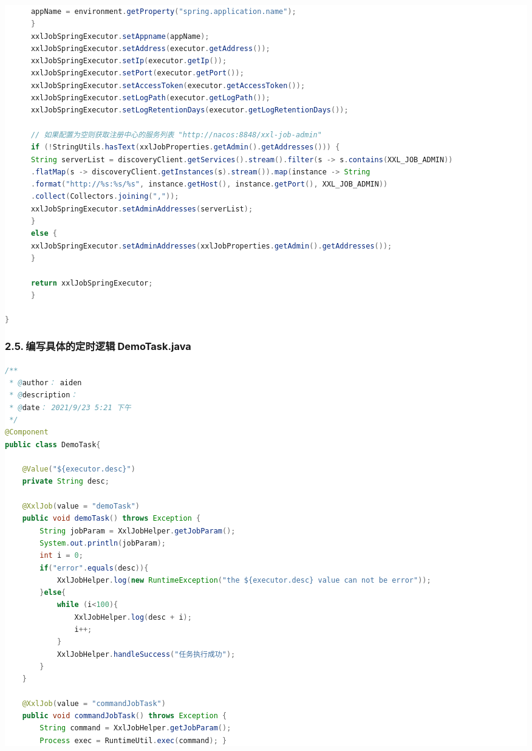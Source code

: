 ```java
      appName = environment.getProperty("spring.application.name");
      }
      xxlJobSpringExecutor.setAppname(appName);
      xxlJobSpringExecutor.setAddress(executor.getAddress());
      xxlJobSpringExecutor.setIp(executor.getIp());
      xxlJobSpringExecutor.setPort(executor.getPort());
      xxlJobSpringExecutor.setAccessToken(executor.getAccessToken());
      xxlJobSpringExecutor.setLogPath(executor.getLogPath());
      xxlJobSpringExecutor.setLogRetentionDays(executor.getLogRetentionDays());

      // 如果配置为空则获取注册中心的服务列表 "http://nacos:8848/xxl-job-admin"
      if (!StringUtils.hasText(xxlJobProperties.getAdmin().getAddresses())) {
      String serverList = discoveryClient.getServices().stream().filter(s -> s.contains(XXL_JOB_ADMIN))
      .flatMap(s -> discoveryClient.getInstances(s).stream()).map(instance -> String
      .format("http://%s:%s/%s", instance.getHost(), instance.getPort(), XXL_JOB_ADMIN))
      .collect(Collectors.joining(","));
      xxlJobSpringExecutor.setAdminAddresses(serverList);
      }
      else {
      xxlJobSpringExecutor.setAdminAddresses(xxlJobProperties.getAdmin().getAddresses());
      }

      return xxlJobSpringExecutor;
      }

}
```

### 2.5. 编写具体的定时逻辑 DemoTask.java

```java
/**
 * @author： aiden
 * @description：
 * @date： 2021/9/23 5:21 下午
 */
@Component
public class DemoTask{

    @Value("${executor.desc}")
    private String desc;

    @XxlJob(value = "demoTask")
    public void demoTask() throws Exception {
        String jobParam = XxlJobHelper.getJobParam();
        System.out.println(jobParam);
        int i = 0;
        if("error".equals(desc)){
            XxlJobHelper.log(new RuntimeException("the ${executor.desc} value can not be error"));
        }else{
            while (i<100){
                XxlJobHelper.log(desc + i);
                i++;
            }
            XxlJobHelper.handleSuccess("任务执行成功");
        }
    }

    @XxlJob(value = "commandJobTask")
    public void commandJobTask() throws Exception {
        String command = XxlJobHelper.getJobParam();
        Process exec = RuntimeUtil.exec(command); }
```